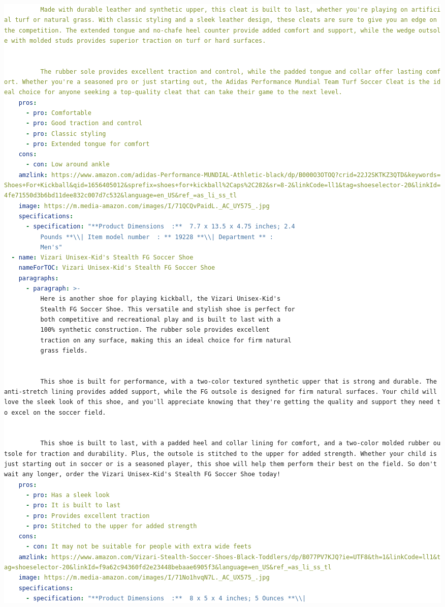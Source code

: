 ```yaml
          Made with durable leather and synthetic upper, this cleat is built to last, whether you're playing on artificial turf or natural grass. With classic styling and a sleek leather design, these cleats are sure to give you an edge on the competition. The extended tongue and no-chafe heel counter provide added comfort and support, while the wedge outsole with molded studs provides superior traction on turf or hard surfaces.


          The rubber sole provides excellent traction and control, while the padded tongue and collar offer lasting comfort. Whether you're a seasoned pro or just starting out, the Adidas Performance Mundial Team Turf Soccer Cleat is the ideal choice for anyone seeking a top-quality cleat that can take their game to the next level.
    pros:
      - pro: Comfortable
      - pro: Good traction and control
      - pro: Classic styling
      - pro: Extended tongue for comfort
    cons:
      - con: Low around ankle
    amzlink: https://www.amazon.com/adidas-Performance-MUNDIAL-Athletic-black/dp/B000O3OTOQ?crid=22J2SKTKZ3QTD&keywords=Shoes+For+Kickball&qid=1656405012&sprefix=shoes+for+kickball%2Caps%2C282&sr=8-2&linkCode=ll1&tag=shoeselector-20&linkId=4fe71550d3b6bd11dee832c007d7c532&language=en_US&ref_=as_li_ss_tl
    image: https://m.media-amazon.com/images/I/71QCQvPaidL._AC_UY575_.jpg
    specifications:
      - specification: "**Product Dimensions ‏ :** ‎ 7.7 x 13.5 x 4.75 inches; 2.4
          Pounds **\\| Item model number ‏ : ‎** 19228 **\\| Department ‏** : ‎
          Men's"
  - name: Vizari Unisex-Kid's Stealth FG Soccer Shoe
    nameForTOC: Vizari Unisex-Kid's Stealth FG Soccer Shoe
    paragraphs:
      - paragraph: >-
          Here is another shoe for playing kickball, the Vizari Unisex-Kid's
          Stealth FG Soccer Shoe. This versatile and stylish shoe is perfect for
          both competitive and recreational play and is built to last with a
          100% synthetic construction. The rubber sole provides excellent
          traction on any surface, making this an ideal choice for firm natural
          grass fields.


          This shoe is built for performance, with a two-color textured synthetic upper that is strong and durable. The anti-stretch lining provides added support, while the FG outsole is designed for firm natural surfaces. Your child will love the sleek look of this shoe, and you'll appreciate knowing that they're getting the quality and support they need to excel on the soccer field.


          This shoe is built to last, with a padded heel and collar lining for comfort, and a two-color molded rubber outsole for traction and durability. Plus, the outsole is stitched to the upper for added strength. Whether your child is just starting out in soccer or is a seasoned player, this shoe will help them perform their best on the field. So don't wait any longer, order the Vizari Unisex-Kid's Stealth FG Soccer Shoe today!
    pros:
      - pro: Has a sleek look
      - pro: It is built to last
      - pro: Provides excellent traction
      - pro: Stitched to the upper for added strength
    cons:
      - con: It may not be suitable for people with extra wide feets
    amzlink: https://www.amazon.com/Vizari-Stealth-Soccer-Shoes-Black-Toddlers/dp/B077PV7KJQ?ie=UTF8&th=1&linkCode=ll1&tag=shoeselector-20&linkId=f9a62c94360fd2e23448bebaae6905f3&language=en_US&ref_=as_li_ss_tl
    image: https://m.media-amazon.com/images/I/71No1hvqN7L._AC_UX575_.jpg
    specifications:
      - specification: "**Product Dimensions ‏ :** ‎ 8 x 5 x 4 inches; 5 Ounces **\\|
```